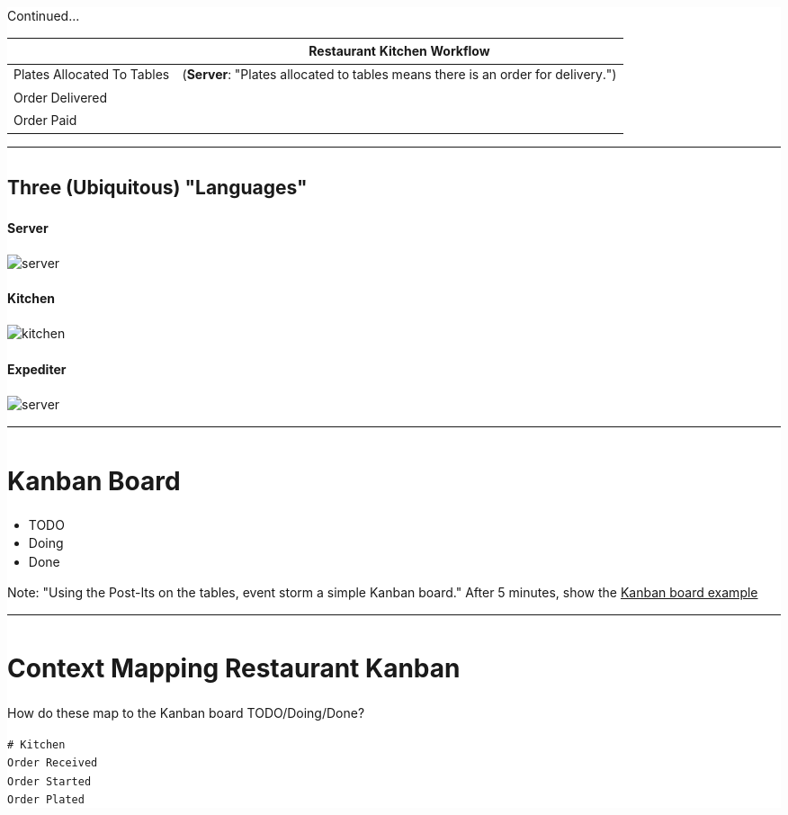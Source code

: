 Continued... 

|               | Restaurant Kitchen Workflow                                                                                    |
|----------------------------|----------------------------------------------------------------------------------------------|
| Plates Allocated To Tables | (**Server**: "Plates allocated to tables means there is an order for delivery.")                 |
| Order Delivered            |                                                                                              |
| Order Paid                 |                                                                                              |

___
## Three (Ubiquitous) "Languages"

#### Server

![server](/images/restaurant-server-example.png)

#### Kitchen

![kitchen](/images/restaurant-kitchen-example.png)

#### Expediter

![server](/images/restaurant-expediter-example.png)

___ 

# Kanban Board

- TODO
- Doing
- Done

Note: 
"Using the Post-Its on the tables, event storm a simple Kanban board."
After 5 minutes, show the [Kanban board example](https://sites.google.com/adaptechsolutions.ca/workshop/kanban-board)

___

# Context Mapping Restaurant Kanban

How do these  map to the Kanban board TODO/Doing/Done?

```
# Kitchen
Order Received
Order Started
Order Plated
```
